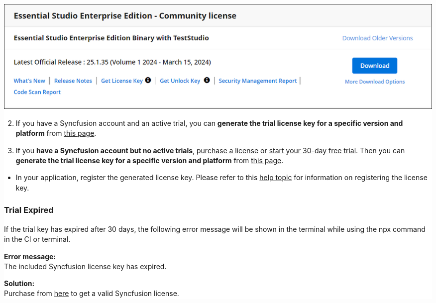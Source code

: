    ![Get Community License Key](images/get-community-license-key.png)

2. If you have a Syncfusion account and an active trial, you can **generate the trial license key for a specific version and platform** from [this page](https://www.syncfusion.com/account/manage-trials/downloads).

3. If you **have a Syncfusion account but no active trials**, [purchase a license](https://www.syncfusion.com/sales/products) or [start your 30-day free trial](https://www.syncfusion.com/account/manage-trials/start-trials). Then you can **generate the trial license key for a specific version and platform** from [this page](https://www.syncfusion.com/account/downloads).

* In your application, register the generated license key. Please refer to this [help topic](https://ej2.syncfusion.com/javascript/documentation/licensing/license-key-registration/) for information on registering the license key.

### Trial Expired

If the trial key has expired after 30 days, the following error message will be shown in the terminal while using the npx command in the CI or terminal.

**Error message:** <br /> The included Syncfusion license key has expired.

**Solution:** <br /> Purchase from [here](https://www.syncfusion.com/sales/products) to get a valid Syncfusion license.
